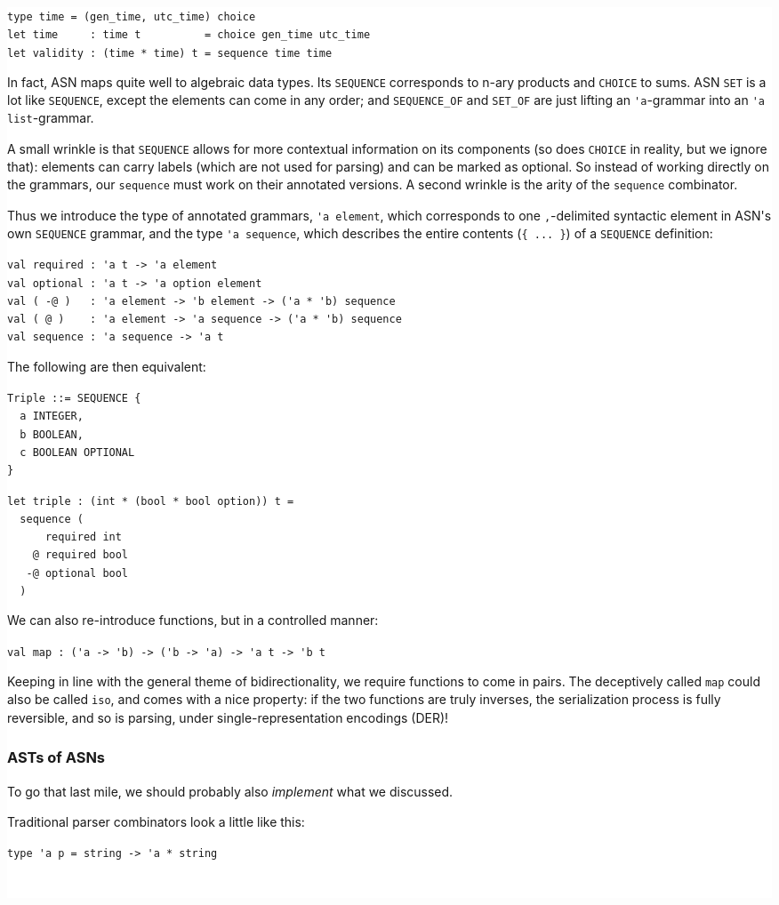 <pre><code class="language-OCaml">type time = (gen_time, utc_time) choice
let time     : time t          = choice gen_time utc_time
let validity : (time * time) t = sequence time time
</code></pre>
<p>In fact, ASN maps quite well to algebraic data types. Its <code>SEQUENCE</code> corresponds
to n-ary products and <code>CHOICE</code> to sums. ASN <code>SET</code> is a lot like <code>SEQUENCE</code>,
except the elements can come in any order; and <code>SEQUENCE_OF</code> and <code>SET_OF</code> are
just lifting an <code>'a</code>-grammar into an <code>'a list</code>-grammar.</p>
<p>A small wrinkle is that <code>SEQUENCE</code> allows for more contextual information on its
components (so does <code>CHOICE</code> in reality, but we ignore that): elements can carry
labels (which are not used for parsing) and can be marked as optional. So
instead of working directly on the grammars, our <code>sequence</code> must work on their
annotated versions. A second wrinkle is the arity of the <code>sequence</code> combinator.</p>
<p>Thus we introduce the type of annotated grammars, <code>'a element</code>, which
corresponds to one <code>,</code>-delimited syntactic element in ASN's own <code>SEQUENCE</code>
grammar, and the type <code>'a sequence</code>, which describes the entire contents (<code>{ ... }</code>) of a <code>SEQUENCE</code> definition:</p>
<pre><code class="language-OCaml">val required : 'a t -&gt; 'a element
val optional : 'a t -&gt; 'a option element
val ( -@ )   : 'a element -&gt; 'b element -&gt; ('a * 'b) sequence
val ( @ )    : 'a element -&gt; 'a sequence -&gt; ('a * 'b) sequence
val sequence : 'a sequence -&gt; 'a t
</code></pre>
<p>The following are then equivalent:</p>
<pre><code>Triple ::= SEQUENCE {
  a INTEGER,
  b BOOLEAN,
  c BOOLEAN OPTIONAL
}
</code></pre>
<pre><code class="language-OCaml">let triple : (int * (bool * bool option)) t =
  sequence (
      required int
    @ required bool
   -@ optional bool
  )
</code></pre>
<p>We can also re-introduce functions, but in a controlled manner:</p>
<pre><code class="language-OCaml">val map : ('a -&gt; 'b) -&gt; ('b -&gt; 'a) -&gt; 'a t -&gt; 'b t
</code></pre>
<p>Keeping in line with the general theme of bidirectionality, we require functions
to come in pairs. The deceptively called <code>map</code> could also be called <code>iso</code>, and
comes with a nice property: if the two functions are truly inverses,
the serialization process is fully reversible, and so is parsing, under
single-representation encodings (DER)!</p>
<h3>ASTs of ASNs</h3>
<p>To go that last mile, we should probably also <em>implement</em> what we discussed.</p>
<p>Traditional parser combinators look a little like this:</p>
<pre><code class="language-OCaml">type 'a p = string -&gt; 'a * string
